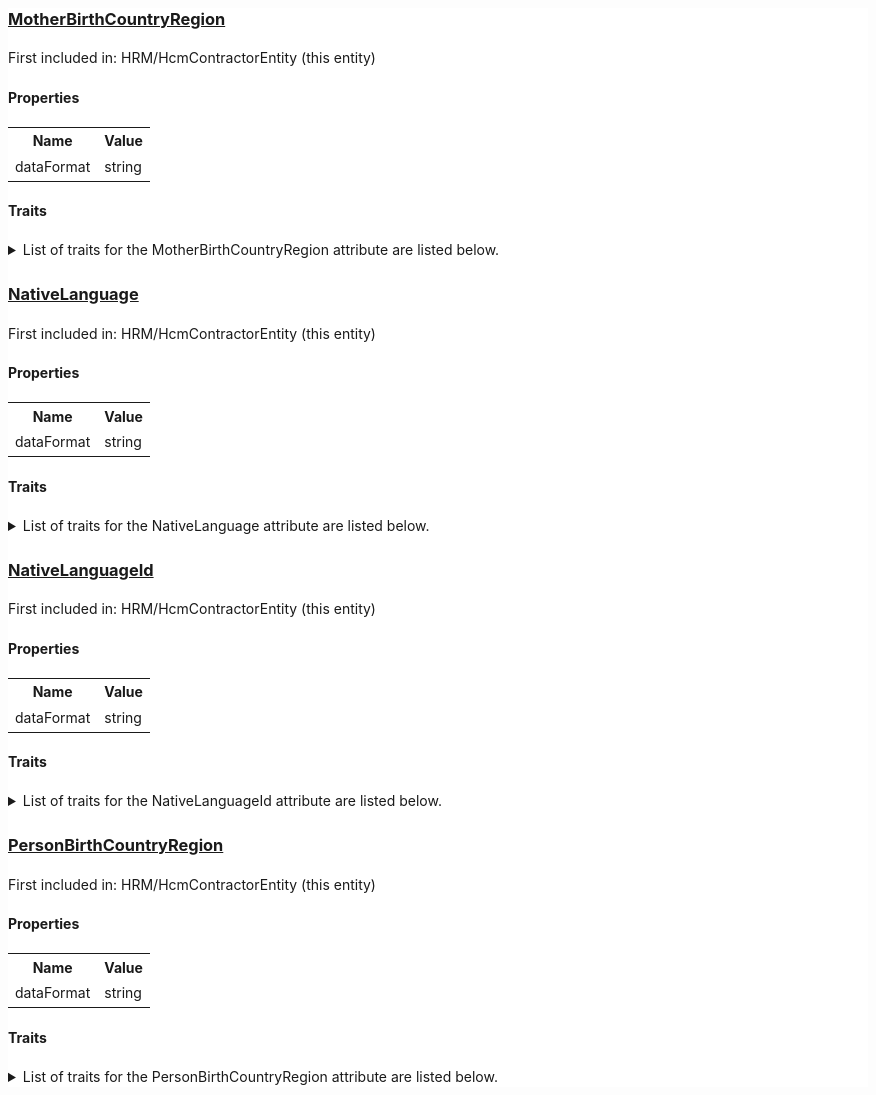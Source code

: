 ### <a href=#MotherBirthCountryRegion name="MotherBirthCountryRegion">MotherBirthCountryRegion</a>

First included in: HRM/HcmContractorEntity (this entity)  

#### Properties

<table><tr><th>Name</th><th>Value</th></tr><tr><td>dataFormat</td><td>string</td></tr></table>

#### Traits

<details><summary>List of traits for the MotherBirthCountryRegion attribute are listed below.</summary></details>

### <a href=#NativeLanguage name="NativeLanguage">NativeLanguage</a>

First included in: HRM/HcmContractorEntity (this entity)  

#### Properties

<table><tr><th>Name</th><th>Value</th></tr><tr><td>dataFormat</td><td>string</td></tr></table>

#### Traits

<details><summary>List of traits for the NativeLanguage attribute are listed below.</summary></details>

### <a href=#NativeLanguageId name="NativeLanguageId">NativeLanguageId</a>

First included in: HRM/HcmContractorEntity (this entity)  

#### Properties

<table><tr><th>Name</th><th>Value</th></tr><tr><td>dataFormat</td><td>string</td></tr></table>

#### Traits

<details><summary>List of traits for the NativeLanguageId attribute are listed below.</summary></details>

### <a href=#PersonBirthCountryRegion name="PersonBirthCountryRegion">PersonBirthCountryRegion</a>

First included in: HRM/HcmContractorEntity (this entity)  

#### Properties

<table><tr><th>Name</th><th>Value</th></tr><tr><td>dataFormat</td><td>string</td></tr></table>

#### Traits

<details><summary>List of traits for the PersonBirthCountryRegion attribute are listed below.</summary></details>
